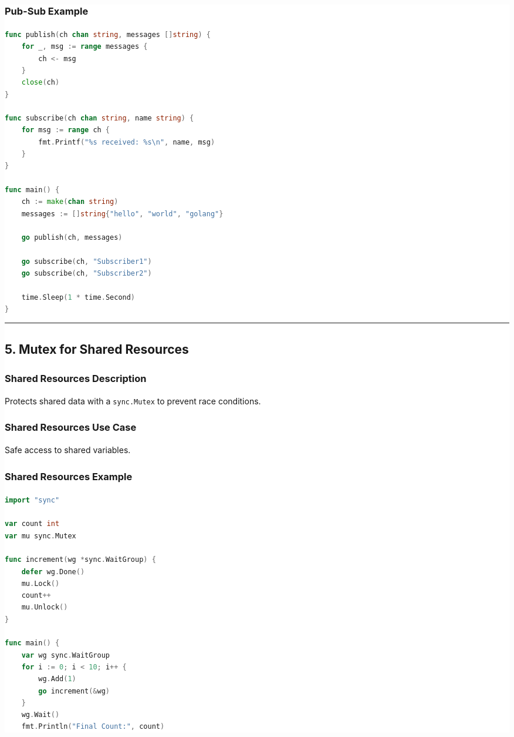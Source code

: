 ### Pub-Sub Example

```go
func publish(ch chan string, messages []string) {
    for _, msg := range messages {
        ch <- msg
    }
    close(ch)
}

func subscribe(ch chan string, name string) {
    for msg := range ch {
        fmt.Printf("%s received: %s\n", name, msg)
    }
}

func main() {
    ch := make(chan string)
    messages := []string{"hello", "world", "golang"}

    go publish(ch, messages)

    go subscribe(ch, "Subscriber1")
    go subscribe(ch, "Subscriber2")

    time.Sleep(1 * time.Second)
}
```

---

## 5. Mutex for Shared Resources

### Shared Resources Description

Protects shared data with a `sync.Mutex` to prevent race conditions.

### Shared Resources Use Case

Safe access to shared variables.

### Shared Resources Example

```go
import "sync"

var count int
var mu sync.Mutex

func increment(wg *sync.WaitGroup) {
    defer wg.Done()
    mu.Lock()
    count++
    mu.Unlock()
}

func main() {
    var wg sync.WaitGroup
    for i := 0; i < 10; i++ {
        wg.Add(1)
        go increment(&wg)
    }
    wg.Wait()
    fmt.Println("Final Count:", count)
```